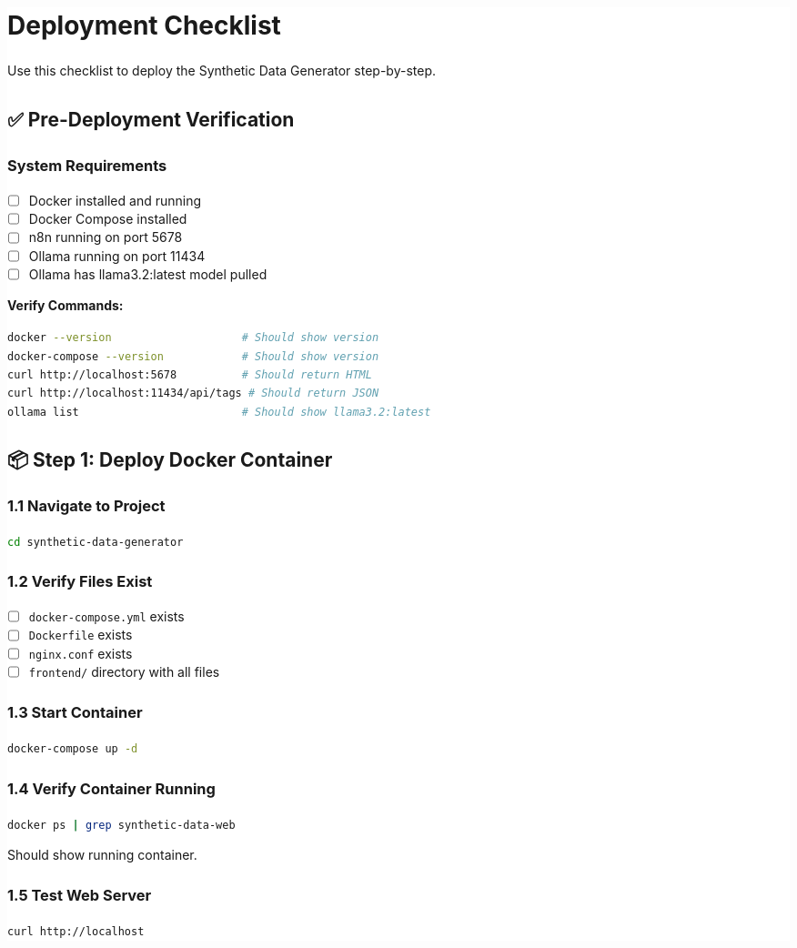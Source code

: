 # Deployment Checklist

Use this checklist to deploy the Synthetic Data Generator step-by-step.

## ✅ Pre-Deployment Verification

### System Requirements
- [ ] Docker installed and running
- [ ] Docker Compose installed
- [ ] n8n running on port 5678
- [ ] Ollama running on port 11434
- [ ] Ollama has llama3.2:latest model pulled

**Verify Commands:**
```bash
docker --version                    # Should show version
docker-compose --version            # Should show version
curl http://localhost:5678          # Should return HTML
curl http://localhost:11434/api/tags # Should return JSON
ollama list                         # Should show llama3.2:latest
```

## 📦 Step 1: Deploy Docker Container

### 1.1 Navigate to Project
```bash
cd synthetic-data-generator
```

### 1.2 Verify Files Exist
- [ ] `docker-compose.yml` exists
- [ ] `Dockerfile` exists
- [ ] `nginx.conf` exists
- [ ] `frontend/` directory with all files

### 1.3 Start Container
```bash
docker-compose up -d
```

### 1.4 Verify Container Running
```bash
docker ps | grep synthetic-data-web
```

Should show running container.

### 1.5 Test Web Server
```bash
curl http://localhost
```
